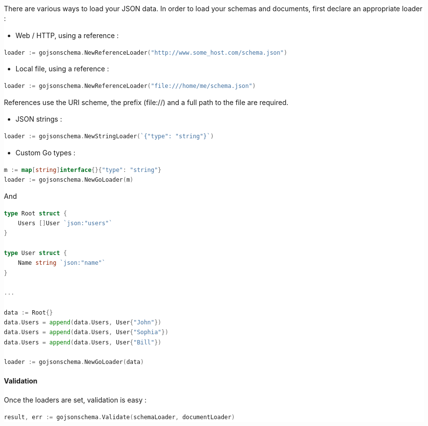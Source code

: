 There are various ways to load your JSON data.
In order to load your schemas and documents,
first declare an appropriate loader :

* Web / HTTP, using a reference :

```go
loader := gojsonschema.NewReferenceLoader("http://www.some_host.com/schema.json")
```

* Local file, using a reference :

```go
loader := gojsonschema.NewReferenceLoader("file:///home/me/schema.json")
```

References use the URI scheme, the prefix (file://) and a full path to the file are required.

* JSON strings :

```go
loader := gojsonschema.NewStringLoader(`{"type": "string"}`)
```

* Custom Go types :

```go
m := map[string]interface{}{"type": "string"}
loader := gojsonschema.NewGoLoader(m)
```

And

```go
type Root struct {
	Users []User `json:"users"`
}

type User struct {
	Name string `json:"name"`
}

...

data := Root{}
data.Users = append(data.Users, User{"John"})
data.Users = append(data.Users, User{"Sophia"})
data.Users = append(data.Users, User{"Bill"})

loader := gojsonschema.NewGoLoader(data)
```

#### Validation

Once the loaders are set, validation is easy :

```go
result, err := gojsonschema.Validate(schemaLoader, documentLoader)
```
